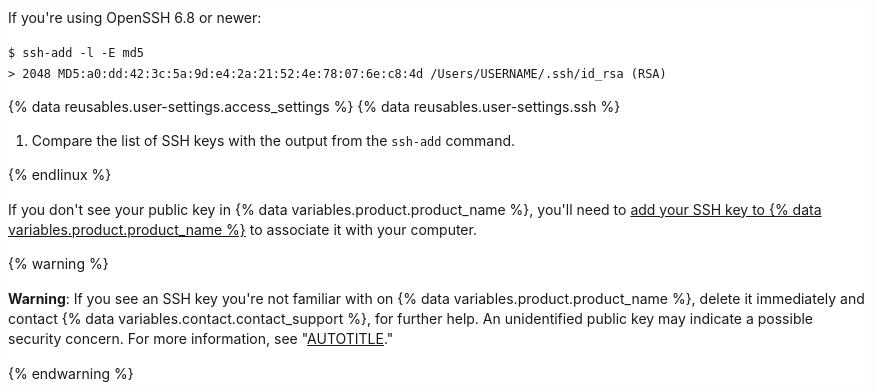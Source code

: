   If you're using OpenSSH 6.8 or newer:

   ```shell
   $ ssh-add -l -E md5
   > 2048 MD5:a0:dd:42:3c:5a:9d:e4:2a:21:52:4e:78:07:6e:c8:4d /Users/USERNAME/.ssh/id_rsa (RSA)
   ```

{% data reusables.user-settings.access_settings %}
{% data reusables.user-settings.ssh %}
1. Compare the list of SSH keys with the output from the `ssh-add` command.

{% endlinux %}

If you don't see your public key in {% data variables.product.product_name %}, you'll need to [add your SSH key to {% data variables.product.product_name %}](/authentication/connecting-to-github-with-ssh/adding-a-new-ssh-key-to-your-github-account) to associate it with your computer.

{% warning %}

**Warning**: If you see an SSH key you're not familiar with on {% data variables.product.product_name %}, delete it immediately and contact {% data variables.contact.contact_support %}, for further help. An unidentified public key may indicate a possible security concern. For more information, see "[AUTOTITLE](/authentication/keeping-your-account-and-data-secure/reviewing-your-ssh-keys)."

{% endwarning %}

